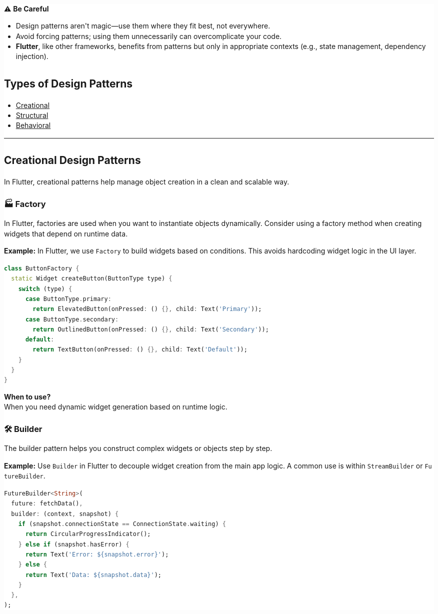 ⚠️ **Be Careful**
- Design patterns aren't magic—use them where they fit best, not everywhere.
- Avoid forcing patterns; using them unnecessarily can overcomplicate your code.
- **Flutter**, like other frameworks, benefits from patterns but only in appropriate contexts (e.g., state management, dependency injection).

## Types of Design Patterns

* [Creational](#creational-design-patterns)
* [Structural](#structural-design-patterns)
* [Behavioral](#behavioral-design-patterns)

---

## Creational Design Patterns

In Flutter, creational patterns help manage object creation in a clean and scalable way.

### 🏭 Factory
In Flutter, factories are used when you want to instantiate objects dynamically. Consider using a factory method when creating widgets that depend on runtime data.

**Example:**
In Flutter, we use `Factory` to build widgets based on conditions. This avoids hardcoding widget logic in the UI layer.

```dart
class ButtonFactory {
  static Widget createButton(ButtonType type) {
    switch (type) {
      case ButtonType.primary:
        return ElevatedButton(onPressed: () {}, child: Text('Primary'));
      case ButtonType.secondary:
        return OutlinedButton(onPressed: () {}, child: Text('Secondary'));
      default:
        return TextButton(onPressed: () {}, child: Text('Default'));
    }
  }
}
```

**When to use?**  
When you need dynamic widget generation based on runtime logic.

### 🛠 Builder
The builder pattern helps you construct complex widgets or objects step by step.

**Example:**
Use `Builder` in Flutter to decouple widget creation from the main app logic. A common use is within `StreamBuilder` or `FutureBuilder`.

```dart
FutureBuilder<String>(
  future: fetchData(),
  builder: (context, snapshot) {
    if (snapshot.connectionState == ConnectionState.waiting) {
      return CircularProgressIndicator();
    } else if (snapshot.hasError) {
      return Text('Error: ${snapshot.error}');
    } else {
      return Text('Data: ${snapshot.data}');
    }
  },
);
```
